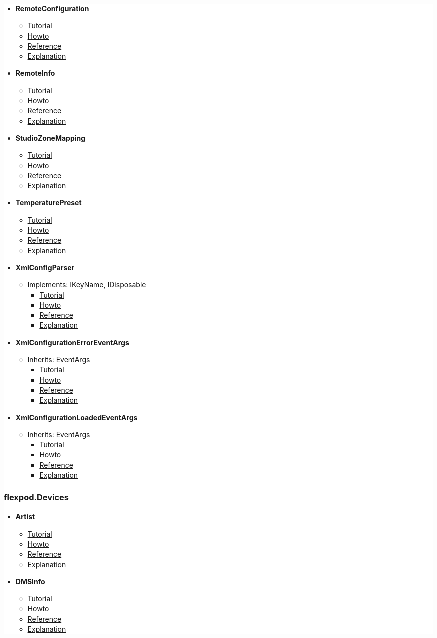 - **RemoteConfiguration**
    - [Tutorial](tutorial/RemoteConfiguration_tutorial.xml)
    - [Howto](howto/RemoteConfiguration_howto.xml)
    - [Reference](reference/RemoteConfiguration_reference.xml)
    - [Explanation](explanation/RemoteConfiguration_explanation.xml)

- **RemoteInfo**
    - [Tutorial](tutorial/RemoteInfo_tutorial.xml)
    - [Howto](howto/RemoteInfo_howto.xml)
    - [Reference](reference/RemoteInfo_reference.xml)
    - [Explanation](explanation/RemoteInfo_explanation.xml)

- **StudioZoneMapping**
    - [Tutorial](tutorial/StudioZoneMapping_tutorial.xml)
    - [Howto](howto/StudioZoneMapping_howto.xml)
    - [Reference](reference/StudioZoneMapping_reference.xml)
    - [Explanation](explanation/StudioZoneMapping_explanation.xml)

- **TemperaturePreset**
    - [Tutorial](tutorial/TemperaturePreset_tutorial.xml)
    - [Howto](howto/TemperaturePreset_howto.xml)
    - [Reference](reference/TemperaturePreset_reference.xml)
    - [Explanation](explanation/TemperaturePreset_explanation.xml)

- **XmlConfigParser**
  - Implements: IKeyName, IDisposable
    - [Tutorial](tutorial/XmlConfigParser_tutorial.xml)
    - [Howto](howto/XmlConfigParser_howto.xml)
    - [Reference](reference/XmlConfigParser_reference.xml)
    - [Explanation](explanation/XmlConfigParser_explanation.xml)

- **XmlConfigurationErrorEventArgs**
  - Inherits: EventArgs
    - [Tutorial](tutorial/XmlConfigurationErrorEventArgs_tutorial.xml)
    - [Howto](howto/XmlConfigurationErrorEventArgs_howto.xml)
    - [Reference](reference/XmlConfigurationErrorEventArgs_reference.xml)
    - [Explanation](explanation/XmlConfigurationErrorEventArgs_explanation.xml)

- **XmlConfigurationLoadedEventArgs**
  - Inherits: EventArgs
    - [Tutorial](tutorial/XmlConfigurationLoadedEventArgs_tutorial.xml)
    - [Howto](howto/XmlConfigurationLoadedEventArgs_howto.xml)
    - [Reference](reference/XmlConfigurationLoadedEventArgs_reference.xml)
    - [Explanation](explanation/XmlConfigurationLoadedEventArgs_explanation.xml)

### flexpod.Devices

- **Artist**
    - [Tutorial](tutorial/Artist_tutorial.xml)
    - [Howto](howto/Artist_howto.xml)
    - [Reference](reference/Artist_reference.xml)
    - [Explanation](explanation/Artist_explanation.xml)

- **DMSInfo**
    - [Tutorial](tutorial/DMSInfo_tutorial.xml)
    - [Howto](howto/DMSInfo_howto.xml)
    - [Reference](reference/DMSInfo_reference.xml)
    - [Explanation](explanation/DMSInfo_explanation.xml)
